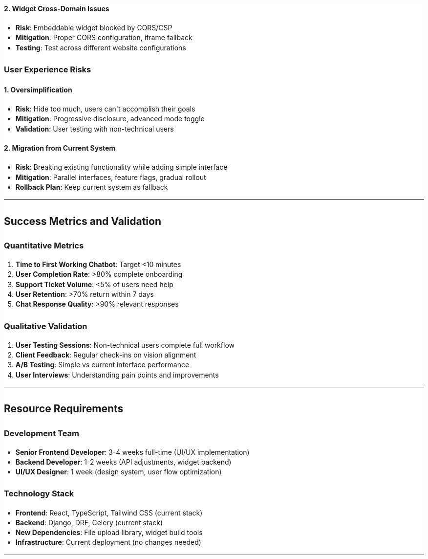 #### 2. **Widget Cross-Domain Issues**
- **Risk**: Embeddable widget blocked by CORS/CSP
- **Mitigation**: Proper CORS configuration, iframe fallback
- **Testing**: Test across different website configurations

### **User Experience Risks**

#### 1. **Oversimplification**
- **Risk**: Hide too much, users can't accomplish their goals
- **Mitigation**: Progressive disclosure, advanced mode toggle
- **Validation**: User testing with non-technical users

#### 2. **Migration from Current System**
- **Risk**: Breaking existing functionality while adding simple interface
- **Mitigation**: Parallel interfaces, feature flags, gradual rollout
- **Rollback Plan**: Keep current system as fallback

---

## Success Metrics and Validation

### **Quantitative Metrics**
1. **Time to First Working Chatbot**: Target <10 minutes
2. **User Completion Rate**: >80% complete onboarding
3. **Support Ticket Volume**: <5% of users need help
4. **User Retention**: >70% return within 7 days
5. **Chat Response Quality**: >90% relevant responses

### **Qualitative Validation**
1. **User Testing Sessions**: Non-technical users complete full workflow
2. **Client Feedback**: Regular check-ins on vision alignment
3. **A/B Testing**: Simple vs current interface performance
4. **User Interviews**: Understanding pain points and improvements

---

## Resource Requirements

### **Development Team**
- **Senior Frontend Developer**: 3-4 weeks full-time (UI/UX implementation)
- **Backend Developer**: 1-2 weeks (API adjustments, widget backend)
- **UI/UX Designer**: 1 week (design system, user flow optimization)

### **Technology Stack**
- **Frontend**: React, TypeScript, Tailwind CSS (current stack)
- **Backend**: Django, DRF, Celery (current stack)
- **New Dependencies**: File upload library, widget build tools
- **Infrastructure**: Current deployment (no changes needed)

---